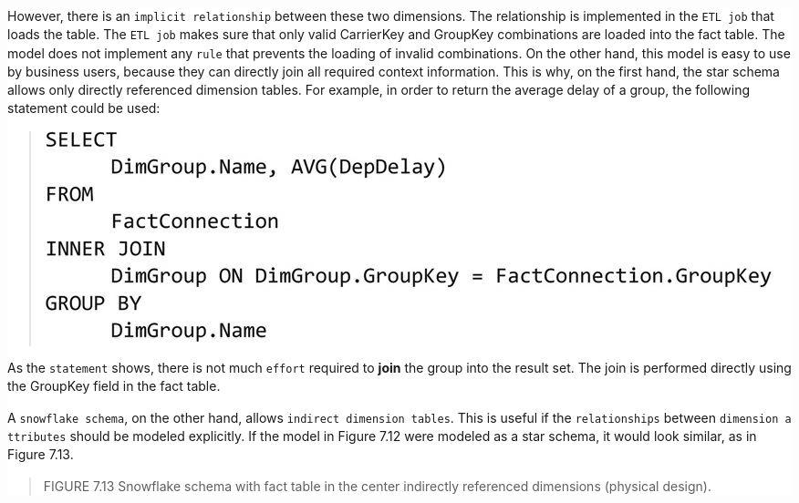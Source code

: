 

However, there is an `implicit relationship` between these two dimensions. The relationship is implemented in the `ETL job` that loads the table. The `ETL job` makes sure that only valid CarrierKey and GroupKey combinations are loaded into the fact table. The model does not implement any `rule` that prevents the loading of invalid combinations. On the other hand, this model is easy to use by business users, because they can directly join all required context information. This is why, on the first hand, the star schema allows only directly referenced dimension tables. For example, in order to return the average delay of a group, the following statement could be used:

>![1536805404403](assets/1536805404403.png)

As the `statement` shows, there is not much `effort` required to **join** the group into the result set. The join is performed directly using the GroupKey field in the fact table.

A `snowflake schema`, on the other hand, allows `indirect dimension tables`. This is useful if the `relationships` between `dimension attributes` should be modeled explicitly. If the model in Figure 7.12 were modeled as a star schema, it would look similar, as in Figure 7.13.


>FIGURE 7.13 Snowflake schema with fact table in the center indirectly referenced dimensions (physical design).
>